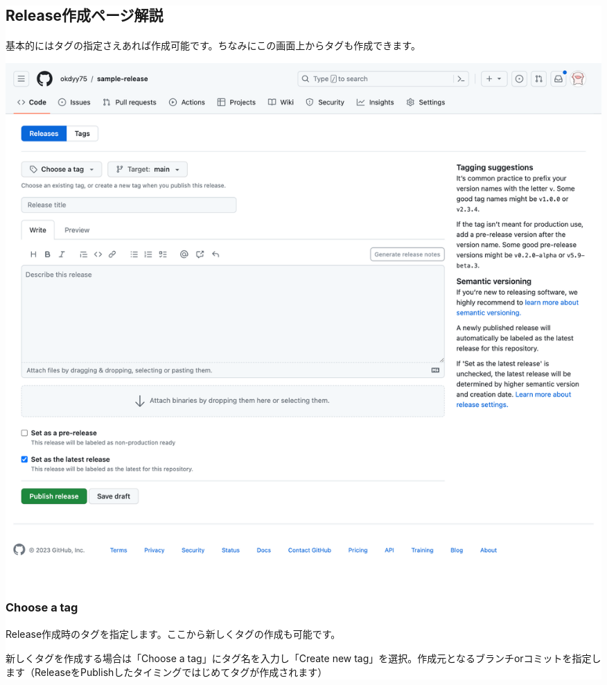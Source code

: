 ## Release作成ページ解説
基本的にはタグの指定さえあれば作成可能です。ちなみにこの画面上からタグも作成できます。

<img src="./images/create_new_release.png" alt="create_new_release" title="Create new Release">

### Choose a tag
Release作成時のタグを指定します。ここから新しくタグの作成も可能です。

新しくタグを作成する場合は「Choose a tag」にタグ名を入力し「Create new tag」を選択。作成元となるブランチorコミットを指定します（ReleaseをPublishしたタイミングではじめてタグが作成されます）
